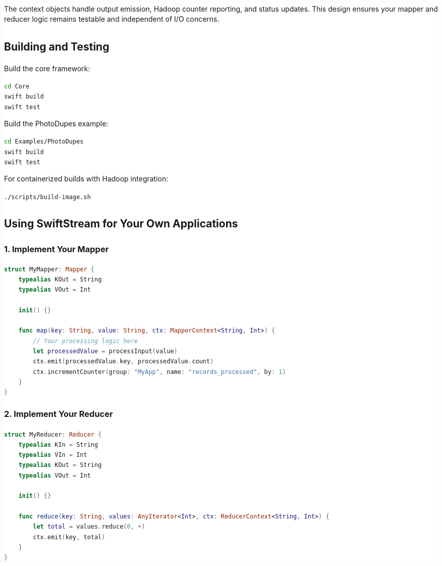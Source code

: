 The context objects handle output emission, Hadoop counter reporting, and status updates. This design ensures your mapper and reducer logic remains testable and independent of I/O concerns.

## Building and Testing

Build the core framework:
```bash
cd Core
swift build
swift test
```

Build the PhotoDupes example:
```bash
cd Examples/PhotoDupes
swift build
swift test
```

For containerized builds with Hadoop integration:
```bash
./scripts/build-image.sh
```

## Using SwiftStream for Your Own Applications

### 1. Implement Your Mapper

```swift
struct MyMapper: Mapper {
    typealias KOut = String
    typealias VOut = Int
    
    init() {}
    
    func map(key: String, value: String, ctx: MapperContext<String, Int>) {
        // Your processing logic here
        let processedValue = processInput(value)
        ctx.emit(processedValue.key, processedValue.count)
        ctx.incrementCounter(group: "MyApp", name: "records_processed", by: 1)
    }
}
```

### 2. Implement Your Reducer

```swift
struct MyReducer: Reducer {
    typealias KIn = String
    typealias VIn = Int
    typealias KOut = String
    typealias VOut = Int
    
    init() {}
    
    func reduce(key: String, values: AnyIterator<Int>, ctx: ReducerContext<String, Int>) {
        let total = values.reduce(0, +)
        ctx.emit(key, total)
    }
}
```
